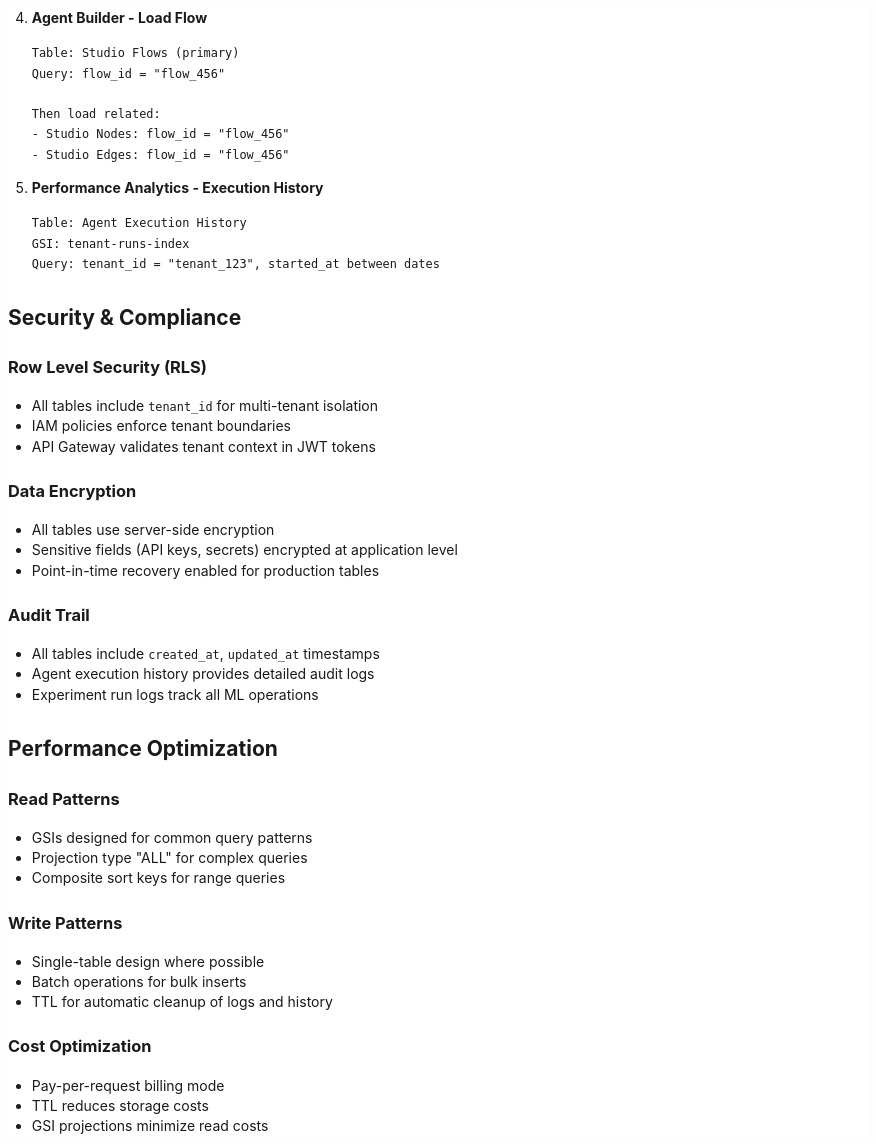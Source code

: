 4. **Agent Builder - Load Flow**
   ```
   Table: Studio Flows (primary)
   Query: flow_id = "flow_456"
   
   Then load related:
   - Studio Nodes: flow_id = "flow_456" 
   - Studio Edges: flow_id = "flow_456"
   ```

5. **Performance Analytics - Execution History**
   ```
   Table: Agent Execution History
   GSI: tenant-runs-index
   Query: tenant_id = "tenant_123", started_at between dates
   ```

## Security & Compliance

### Row Level Security (RLS)
- All tables include `tenant_id` for multi-tenant isolation
- IAM policies enforce tenant boundaries
- API Gateway validates tenant context in JWT tokens

### Data Encryption
- All tables use server-side encryption
- Sensitive fields (API keys, secrets) encrypted at application level
- Point-in-time recovery enabled for production tables

### Audit Trail
- All tables include `created_at`, `updated_at` timestamps
- Agent execution history provides detailed audit logs
- Experiment run logs track all ML operations

## Performance Optimization

### Read Patterns
- GSIs designed for common query patterns
- Projection type "ALL" for complex queries
- Composite sort keys for range queries

### Write Patterns  
- Single-table design where possible
- Batch operations for bulk inserts
- TTL for automatic cleanup of logs and history

### Cost Optimization
- Pay-per-request billing mode
- TTL reduces storage costs
- GSI projections minimize read costs
